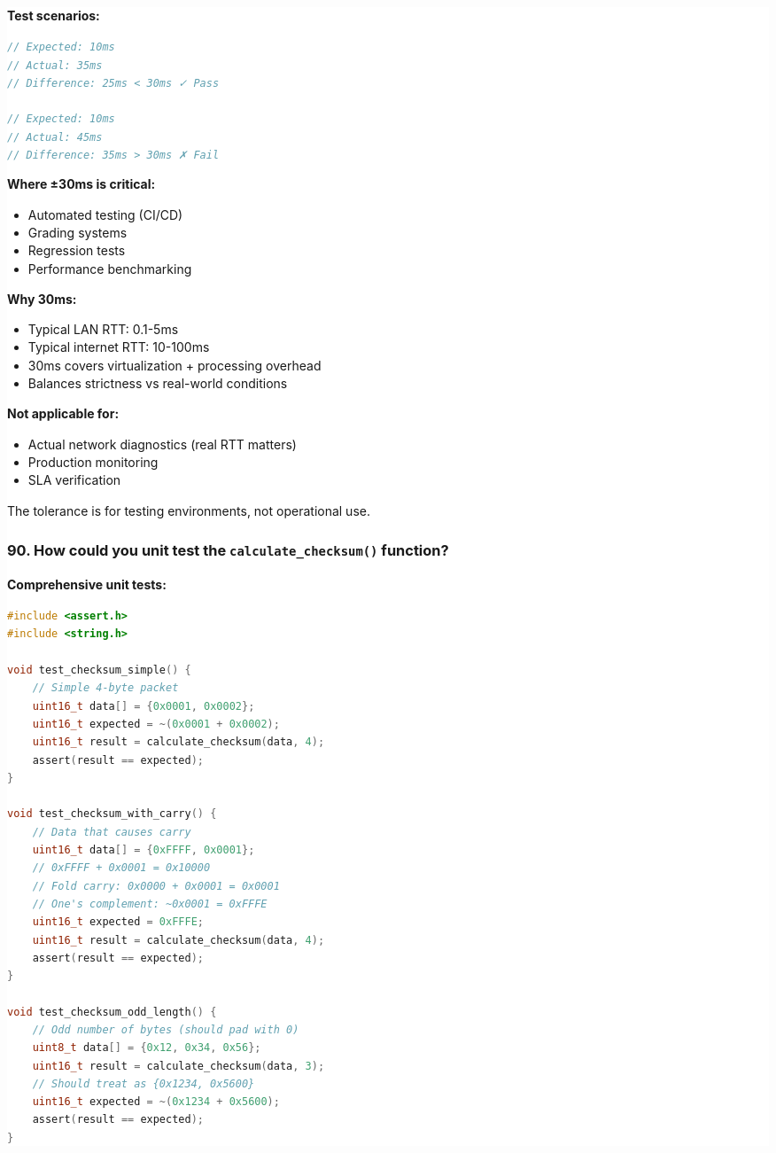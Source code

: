 **Test scenarios:**
```c
// Expected: 10ms
// Actual: 35ms
// Difference: 25ms < 30ms ✓ Pass

// Expected: 10ms  
// Actual: 45ms
// Difference: 35ms > 30ms ✗ Fail
```

**Where ±30ms is critical:**
- Automated testing (CI/CD)
- Grading systems
- Regression tests
- Performance benchmarking

**Why 30ms:**
- Typical LAN RTT: 0.1-5ms
- Typical internet RTT: 10-100ms
- 30ms covers virtualization + processing overhead
- Balances strictness vs real-world conditions

**Not applicable for:**
- Actual network diagnostics (real RTT matters)
- Production monitoring
- SLA verification

The tolerance is for testing environments, not operational use.

### 90. How could you unit test the `calculate_checksum()` function?

**Comprehensive unit tests:**

```c
#include <assert.h>
#include <string.h>

void test_checksum_simple() {
    // Simple 4-byte packet
    uint16_t data[] = {0x0001, 0x0002};
    uint16_t expected = ~(0x0001 + 0x0002);
    uint16_t result = calculate_checksum(data, 4);
    assert(result == expected);
}

void test_checksum_with_carry() {
    // Data that causes carry
    uint16_t data[] = {0xFFFF, 0x0001};
    // 0xFFFF + 0x0001 = 0x10000
    // Fold carry: 0x0000 + 0x0001 = 0x0001
    // One's complement: ~0x0001 = 0xFFFE
    uint16_t expected = 0xFFFE;
    uint16_t result = calculate_checksum(data, 4);
    assert(result == expected);
}

void test_checksum_odd_length() {
    // Odd number of bytes (should pad with 0)
    uint8_t data[] = {0x12, 0x34, 0x56};
    uint16_t result = calculate_checksum(data, 3);
    // Should treat as {0x1234, 0x5600}
    uint16_t expected = ~(0x1234 + 0x5600);
    assert(result == expected);
}

```